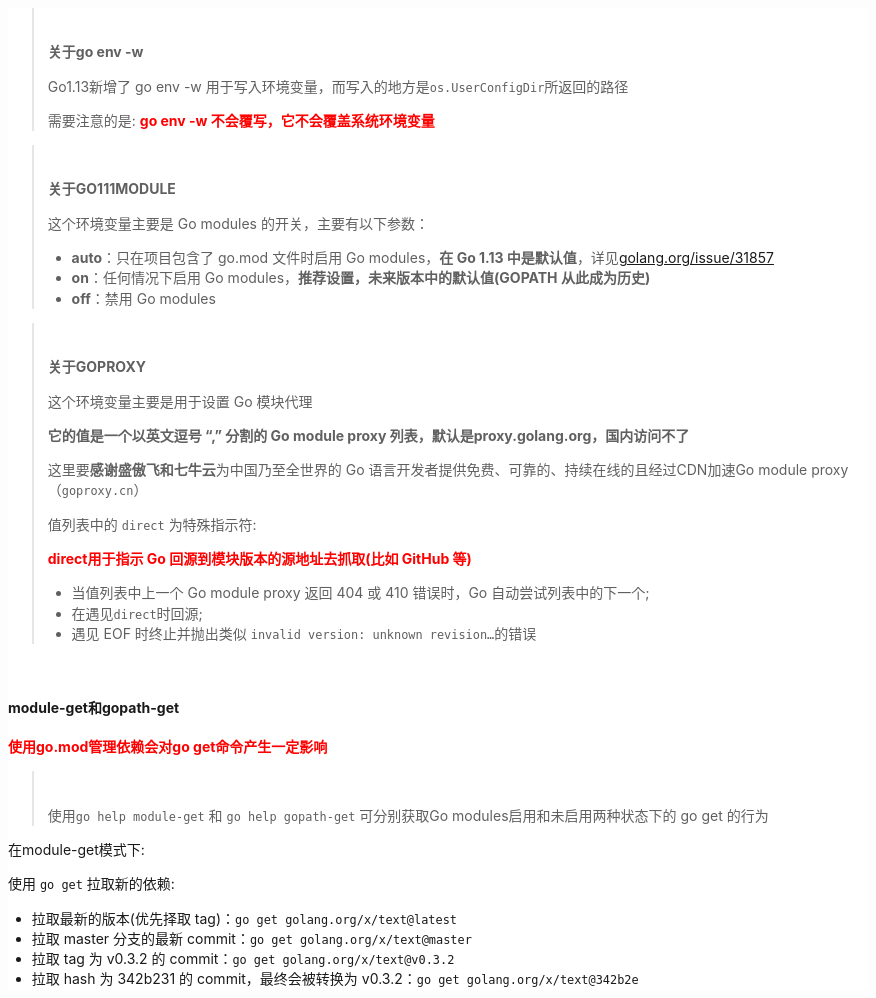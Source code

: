 >   <br/>
>
>   **关于go env -w**
>
>   Go1.13新增了 go env -w 用于写入环境变量，而写入的地方是`os.UserConfigDir`所返回的路径
>
>   需要注意的是: <font color="#f00">**go env -w 不会覆写，它不会覆盖系统环境变量**</font>

>   <br/>
>
>   **关于GO111MODULE**
>
>   这个环境变量主要是 Go modules 的开关，主要有以下参数：
>
>   -   **auto**：只在项目包含了 go.mod 文件时启用 Go modules，**在 Go 1.13 中是默认值**，详见[golang.org/issue/31857](golang.org/issue/31857)
>   -   **on**：任何情况下启用 Go modules，**推荐设置，未来版本中的默认值(GOPATH 从此成为历史)**
>   -   **off**：禁用 Go modules


><br/>
>
>**关于GOPROXY**
>
>这个环境变量主要是用于设置 Go 模块代理
>
>**它的值是一个以英文逗号 “,” 分割的 Go module proxy 列表，默认是proxy.golang.org，国内访问不了**
>
>这里要**感谢盛傲飞和七牛云**为中国乃至全世界的 Go 语言开发者提供免费、可靠的、持续在线的且经过CDN加速Go module proxy（`goproxy.cn`）
>
>值列表中的 `direct` 为特殊指示符:
>
><font color="#f00">**direct用于指示 Go 回源到模块版本的源地址去抓取(比如 GitHub 等)**</font>
>
>-   当值列表中上一个 Go module proxy 返回 404 或 410 错误时，Go 自动尝试列表中的下一个;
>-   在遇见`direct`时回源;
>-   遇见 EOF 时终止并抛出类似 `invalid version: unknown revision…`的错误

<br/>

#### module-get和gopath-get

<font color="#f00">**使用go.mod管理依赖会对go get命令产生一定影响**</font>

>   <br/>
>
>   使用`go help module-get` 和 `go help gopath-get` 可分别获取Go modules启用和未启用两种状态下的 go get 的行为

在module-get模式下:

使用 `go get` 拉取新的依赖:

-   拉取最新的版本(优先择取 tag)：`go get golang.org/x/text@latest`
-   拉取 master 分支的最新 commit：`go get golang.org/x/text@master`
-   拉取 tag 为 v0.3.2 的 commit：`go get golang.org/x/text@v0.3.2`
-   拉取 hash 为 342b231 的 commit，最终会被转换为 v0.3.2：`go get golang.org/x/text@342b2e`
